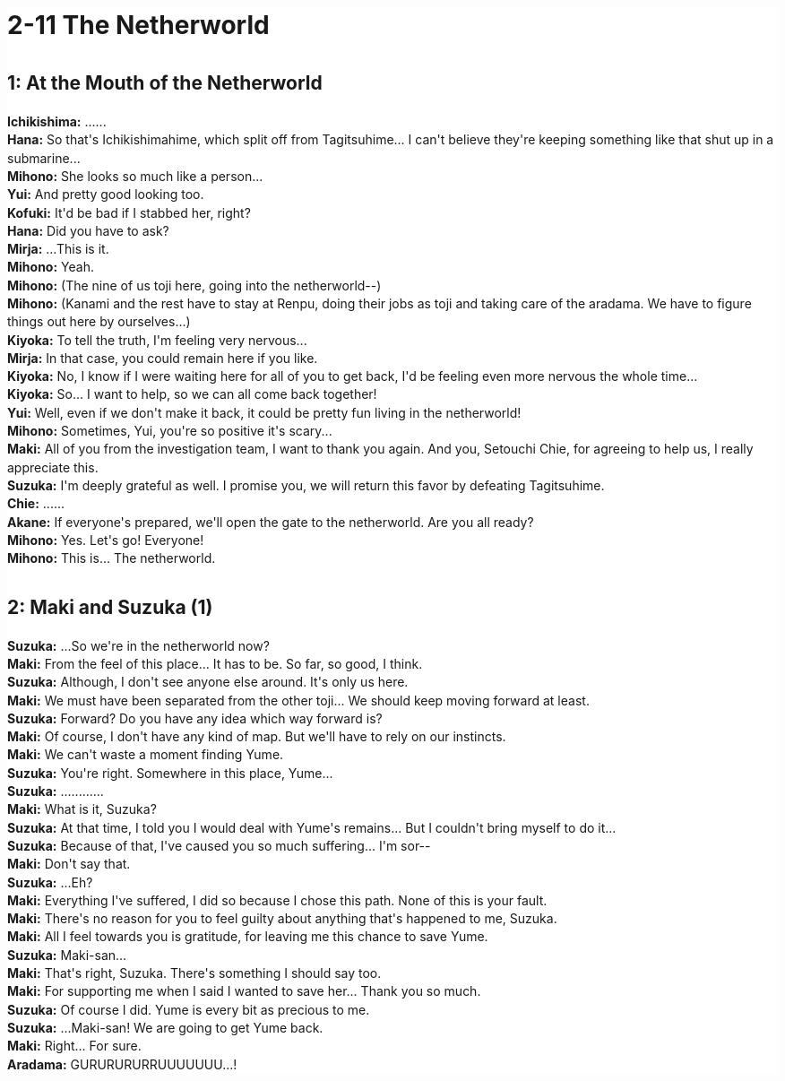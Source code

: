 
2-11 The Netherworld
====================
<div class="videoWrapper"><iframe width="640" height="480" loading="lazy" src="https://www.youtube.com/embed/WPuTqgR0UmU"></iframe></div>  

## 1: At the Mouth of the Netherworld
**Ichikishima:** \.\.\.\.\.\.  
**Hana:** So that's Ichikishimahime, which split off from Tagitsuhime\.\.\. I can't believe they're keeping something like that shut up in a submarine\.\.\.  
**Mihono:** She looks so much like a person\.\.\.  
**Yui:** And pretty good looking too\.  
**Kofuki:** It'd be bad if I stabbed her, right?  
**Hana:** Did you have to ask?  
**Mirja:** \.\.\.This is it\.  
**Mihono:** Yeah\.  
**Mihono:** (The nine of us toji here, going into the netherworld--\)  
**Mihono:** (Kanami and the rest have to stay at Renpu, doing their jobs as toji and taking care of the aradama\. We have to figure things out here by ourselves\.\.\.\)  
**Kiyoka:** To tell the truth, I'm feeling very nervous\.\.\.  
**Mirja:** In that case, you could remain here if you like\.  
**Kiyoka:** No, I know if I were waiting here for all of you to get back, I'd be feeling even more nervous the whole time\.\.\.  
**Kiyoka:** So\.\.\. I want to help, so we can all come back together\!  
**Yui:** Well, even if we don't make it back, it could be pretty fun living in the netherworld\!  
**Mihono:** Sometimes, Yui, you're so positive it's scary\.\.\.  
**Maki:** All of you from the investigation team, I want to thank you again\. And you, Setouchi Chie, for agreeing to help us, I really appreciate this\.  
**Suzuka:** I'm deeply grateful as well\. I promise you, we will return this favor by defeating Tagitsuhime\.  
**Chie:** \.\.\.\.\.\.  
**Akane:** If everyone's prepared, we'll open the gate to the netherworld\. Are you all ready?  
**Mihono:** Yes\. Let's go\! Everyone\!  
**Mihono:** This is\.\.\. The netherworld\.  

## 2: Maki and Suzuka (1\)
**Suzuka:** \.\.\.So we're in the netherworld now?  
**Maki:** From the feel of this place\.\.\. It has to be\. So far, so good, I think\.  
**Suzuka:** Although, I don't see anyone else around\. It's only us here\.  
**Maki:** We must have been separated from the other toji\.\.\. We should keep moving forward at least\.  
**Suzuka:** Forward? Do you have any idea which way forward is?  
**Maki:** Of course, I don't have any kind of map\. But we'll have to rely on our instincts\.  
**Maki:** We can't waste a moment finding Yume\.  
**Suzuka:** You're right\. Somewhere in this place, Yume\.\.\.  
**Suzuka:** \.\.\.\.\.\.\.\.\.\.\.\.  
**Maki:** What is it, Suzuka?  
**Suzuka:** At that time, I told you I would deal with Yume's remains\.\.\. But I couldn't bring myself to do it\.\.\.  
**Suzuka:** Because of that, I've caused you so much suffering\.\.\. I'm sor--  
**Maki:** Don't say that\.  
**Suzuka:** \.\.\.Eh?  
**Maki:** Everything I've suffered, I did so because I chose this path\. None of this is your fault\.  
**Maki:** There's no reason for you to feel guilty about anything that's happened to me, Suzuka\.  
**Maki:** All I feel towards you is gratitude, for leaving me this chance to save Yume\.  
**Suzuka:** Maki-san\.\.\.  
**Maki:** That's right, Suzuka\. There's something I should say too\.  
**Maki:** For supporting me when I said I wanted to save her\.\.\. Thank you so much\.  
**Suzuka:** Of course I did\. Yume is every bit as precious to me\.  
**Suzuka:** \.\.\.Maki-san\! We are going to get Yume back\.  
**Maki:** Right\.\.\. For sure\.  
**Aradama:** GURURURURRUUUUUUU\.\.\.\!  
